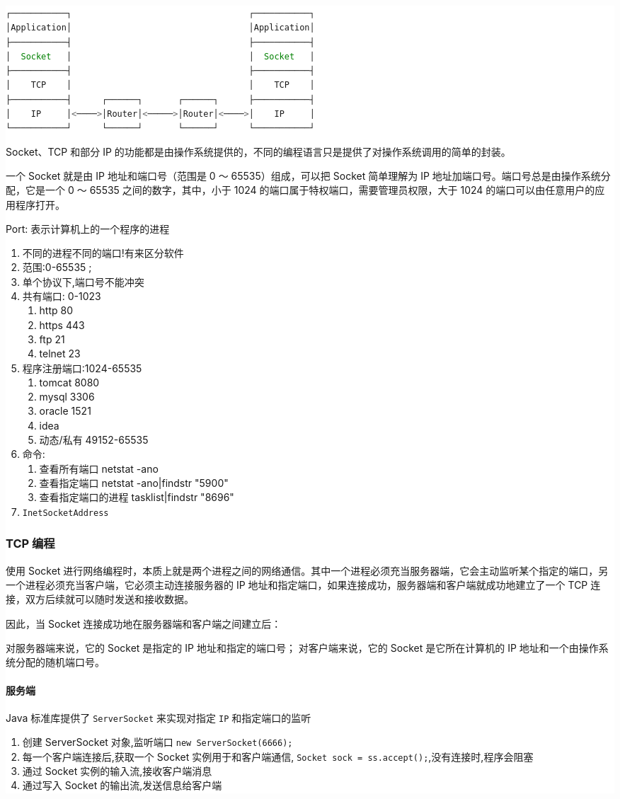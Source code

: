 ```java
┌───────────┐                                   ┌───────────┐
│Application│                                   │Application│
├───────────┤                                   ├───────────┤
│  Socket   │                                   │  Socket   │
├───────────┤                                   ├───────────┤
│    TCP    │                                   │    TCP    │
├───────────┤      ┌──────┐       ┌──────┐      ├───────────┤
│    IP     │<────>│Router│<─────>│Router│<────>│    IP     │
└───────────┘      └──────┘       └──────┘      └───────────┘
```

Socket、TCP 和部分 IP 的功能都是由操作系统提供的，不同的编程语言只是提供了对操作系统调用的简单的封装。

一个 Socket 就是由 IP 地址和端口号（范围是 0 ～ 65535）组成，可以把 Socket 简单理解为 IP 地址加端口号。端口号总是由操作系统分配，它是一个 0 ～ 65535 之间的数字，其中，小于 1024 的端口属于特权端口，需要管理员权限，大于 1024 的端口可以由任意用户的应用程序打开。

Port: 表示计算机上的一个程序的进程

1. 不同的进程不同的端口!有来区分软件
2. 范围:0-65535 ;
3. 单个协议下,端口号不能冲突
4. 共有端口: 0-1023
   1. http 80
   2. https 443
   3. ftp 21
   4. telnet 23
5. 程序注册端口:1024-65535
   1. tomcat 8080
   2. mysql 3306
   3. oracle 1521
   4. idea
   5. 动态/私有 49152-65535
6. 命令:
   1. 查看所有端口 netstat -ano
   2. 查看指定端口 netstat -ano|findstr "5900"
   3. 查看指定端口的进程 tasklist|findstr "8696"
7. `InetSocketAddress`

### TCP 编程

使用 Socket 进行网络编程时，本质上就是两个进程之间的网络通信。其中一个进程必须充当服务器端，它会主动监听某个指定的端口，另一个进程必须充当客户端，它必须主动连接服务器的 IP 地址和指定端口，如果连接成功，服务器端和客户端就成功地建立了一个 TCP 连接，双方后续就可以随时发送和接收数据。

因此，当 Socket 连接成功地在服务器端和客户端之间建立后：

对服务器端来说，它的 Socket 是指定的 IP 地址和指定的端口号；
对客户端来说，它的 Socket 是它所在计算机的 IP 地址和一个由操作系统分配的随机端口号。

#### 服务端

Java 标准库提供了 `ServerSocket` 来实现对指定 `IP` 和指定端口的监听

1. 创建 ServerSocket 对象,监听端口 `new ServerSocket(6666);`
2. 每一个客户端连接后,获取一个 Socket 实例用于和客户端通信, `Socket sock = ss.accept();`,没有连接时,程序会阻塞
3. 通过 Socket 实例的输入流,接收客户端消息
4. 通过写入 Socket 的输出流,发送信息给客户端
